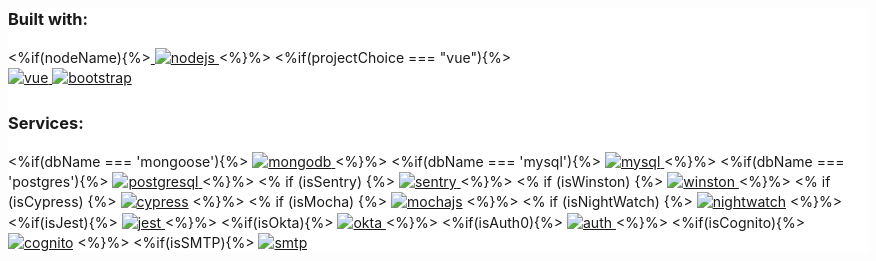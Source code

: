 </ul>

### Built with:

<%if(nodeName){%><a  href="https://nodejs.org"  target="_blank">  <img  src="https://raw.githubusercontent.com/devicons/devicon/master/icons/nodejs/nodejs-original-wordmark.svg"  alt="nodejs"  width="100"  height="100"/>  </a><%}%> <%if(projectChoice === "vue"){%><a  href=https://vuejs.org/ target="_blank">  
  <img src="https://cdn.jsdelivr.net/gh/devicons/devicon/icons/vuejs/vuejs-original-wordmark.svg" width="100" alt="vue" />
 </a> <a  href="https://getbootstrap.com"  target="_blank">  <img  src="https://raw.githubusercontent.com/devicons/devicon/master/icons/bootstrap/bootstrap-plain-wordmark.svg"  alt="bootstrap"  width="100"  height="100"/>  </a></p>

### Services:

<p  align="left">
<%if(dbName === 'mongoose'){%>
<a  href="https://www.mongodb.com/"  target="_blank">  <img  src="https://raw.githubusercontent.com/devicons/devicon/master/icons/mongodb/mongodb-original-wordmark.svg"  alt="mongodb"  width="100"  height="100"/>  </a>  
<%}%>
<%if(dbName === 'mysql'){%>
<a  href="https://www.mysql.com/"  target="_blank">  <img  src="https://raw.githubusercontent.com/devicons/devicon/master/icons/mysql/mysql-original-wordmark.svg"  alt="mysql"  width="100"  height="100"/>  </a> 
<%}%> 
<%if(dbName === 'postgres'){%>
<a  href="https://www.postgresql.org"  target="_blank">  <img  src="https://raw.githubusercontent.com/devicons/devicon/master/icons/postgresql/postgresql-original-wordmark.svg"  alt="postgresql"  width="100"  height="100"/>  </a>
<%}%>
<% if (isSentry) {%>
<a  href="https://sentry.io/welcome/"  target="_blank">  <img  src="https://blog.theodo.com/static/63d60039b4d984c7014f2b72544cf46c/ee604/sentry-logo.png"  alt="sentry"  width="100"  height="100"/>  </a>
<%}%>
<% if (isWinston) {%>
<a  href="https://www.npmjs.com/package/winston"  target="_blank">  <img  src="https://avatars.githubusercontent.com/u/9682013?s=200&v=4"  alt="winston"  width="100"  height="100"/>  </a>
<%}%>
<% if (isCypress) {%>
<a  href="https://www.cypress.io/" target="_blank"><img src="https://nx.dev/documentation/shared/cypress-logo.png" alt="cypress" width="100" height="80" /></a>
<%}%>
<% if (isMocha) {%>
<a  href="https://mochajs.org/" target="_blank"><img src="https://cdn.jsdelivr.net/gh/devicons/devicon/icons/mocha/mocha-plain.svg" alt="mochajs"  width="100"  height="100" /></a>
<%}%>
<% if (isNightWatch) {%>
<a  href="https://nightwatchjs.org/" target="_blank"><img src="https://seeklogo.com/images/N/nightwatchjs-logo-66C5775A1E-seeklogo.com.png" alt="nightwatch"  width="100"  height="100" /></a>
<%}%>
<%if(isJest){%>
<a  href="https://jestjs.io/"  target="_blank">  <img  src="https://cdn.jsdelivr.net/gh/devicons/devicon/icons/jest/jest-plain.svg"  alt="jest"  width="100"  height="100"/>  </a>
<%}%>
<%if(isOkta){%>
<a  href=https://www.okta.com/ target="_blank">  
  <img src="https://www.vectorlogo.zone/logos/okta/okta-ar21.svg" width="100" alt="okta" />
</a>
<%}%>
<%if(isAuth0){%>
<a  href=https://auth0.com/ target="_blank">  
  <img src="https://www.vectorlogo.zone/logos/auth0/auth0-ar21.svg" width="100" alt="auth" />
</a>
<%}%>
<%if(isCognito){%>
<a href="https://aws.amazon.com/cognito/" target="_blank">
<img src="https://miro.medium.com/max/400/1*ZjS_BtHvohZJc6lqHOsdJw.png" alt="cognito" height="100" width="100"/></a>
<%}%>
<%if(isSMTP){%>
<a  href="https://www.smtp.com/" target="_blank"><img src="https://www.postmastery.com/wp-content/uploads/2018/05/smtp.jpg" alt="smtp" width="150" height="80" /></a>